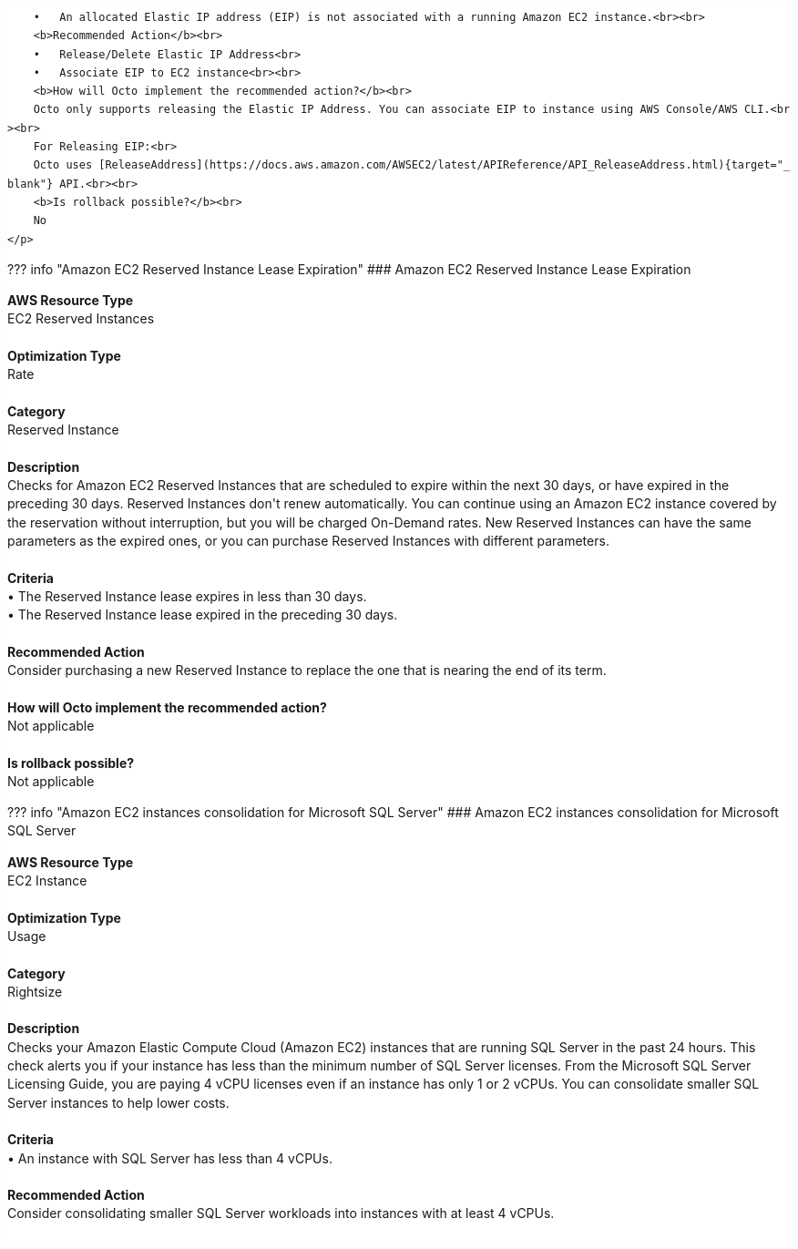         •	An allocated Elastic IP address (EIP) is not associated with a running Amazon EC2 instance.<br><br>
        <b>Recommended Action</b><br>
        •	Release/Delete Elastic IP Address<br>
        •	Associate EIP to EC2 instance<br><br>
        <b>How will Octo implement the recommended action?</b><br>
        Octo only supports releasing the Elastic IP Address. You can associate EIP to instance using AWS Console/AWS CLI.<br><br>
        For Releasing EIP:<br>
        Octo uses [ReleaseAddress](https://docs.aws.amazon.com/AWSEC2/latest/APIReference/API_ReleaseAddress.html){target="_blank"} API.<br><br>
        <b>Is rollback possible?</b><br>
        No
    </p>
??? info "Amazon EC2 Reserved Instance Lease Expiration"
    ### Amazon EC2 Reserved Instance Lease Expiration
    <p>
        <b>AWS Resource Type</b><br>
        EC2 Reserved Instances<br><br>
        <b>Optimization Type</b><br>
        Rate<br><br>
        <b>Category</b><br>
        Reserved Instance<br><br>
        <b>Description</b><br>
        Checks for Amazon EC2 Reserved Instances that are scheduled to expire within the next 30 days, or have expired in the preceding 30 days.
        Reserved Instances don't renew automatically. You can continue using an Amazon EC2 instance covered by the reservation without interruption, but you will be charged On-Demand rates. New Reserved Instances can have the same parameters as the expired ones, or you can purchase Reserved Instances with different parameters.<br><br>
        <b>Criteria</b><br>
        •	The Reserved Instance lease expires in less than 30 days.<br>
        •   The Reserved Instance lease expired in the preceding 30 days.<br><br>
        <b>Recommended Action</b><br>
        Consider purchasing a new Reserved Instance to replace the one that is nearing the end of its term.<br><br>
        <b>How will Octo implement the recommended action?</b><br>
        Not applicable
        <br><br>
        <b>Is rollback possible?</b><br>
        Not applicable
    </p>
??? info "Amazon EC2 instances consolidation for Microsoft SQL Server"
    ### Amazon EC2 instances consolidation for Microsoft SQL Server
    <p>
        <b>AWS Resource Type</b><br>
        EC2 Instance<br><br>
        <b>Optimization Type</b><br>
        Usage<br><br>
        <b>Category</b><br>
        Rightsize<br><br>
        <b>Description</b><br>
        Checks your Amazon Elastic Compute Cloud (Amazon EC2) instances that are running SQL Server in the past 24 hours. This check alerts you if your instance has less than the minimum number of SQL Server licenses. From the Microsoft SQL Server Licensing Guide, you are paying 4 vCPU licenses even if an instance has only 1 or 2 vCPUs. You can consolidate smaller SQL Server instances to help lower costs.<br><br>
        <b>Criteria</b><br>
        •	An instance with SQL Server has less than 4 vCPUs.<br><br>
        <b>Recommended Action</b><br>
        Consider consolidating smaller SQL Server workloads into instances with at least 4 vCPUs.<br><br>